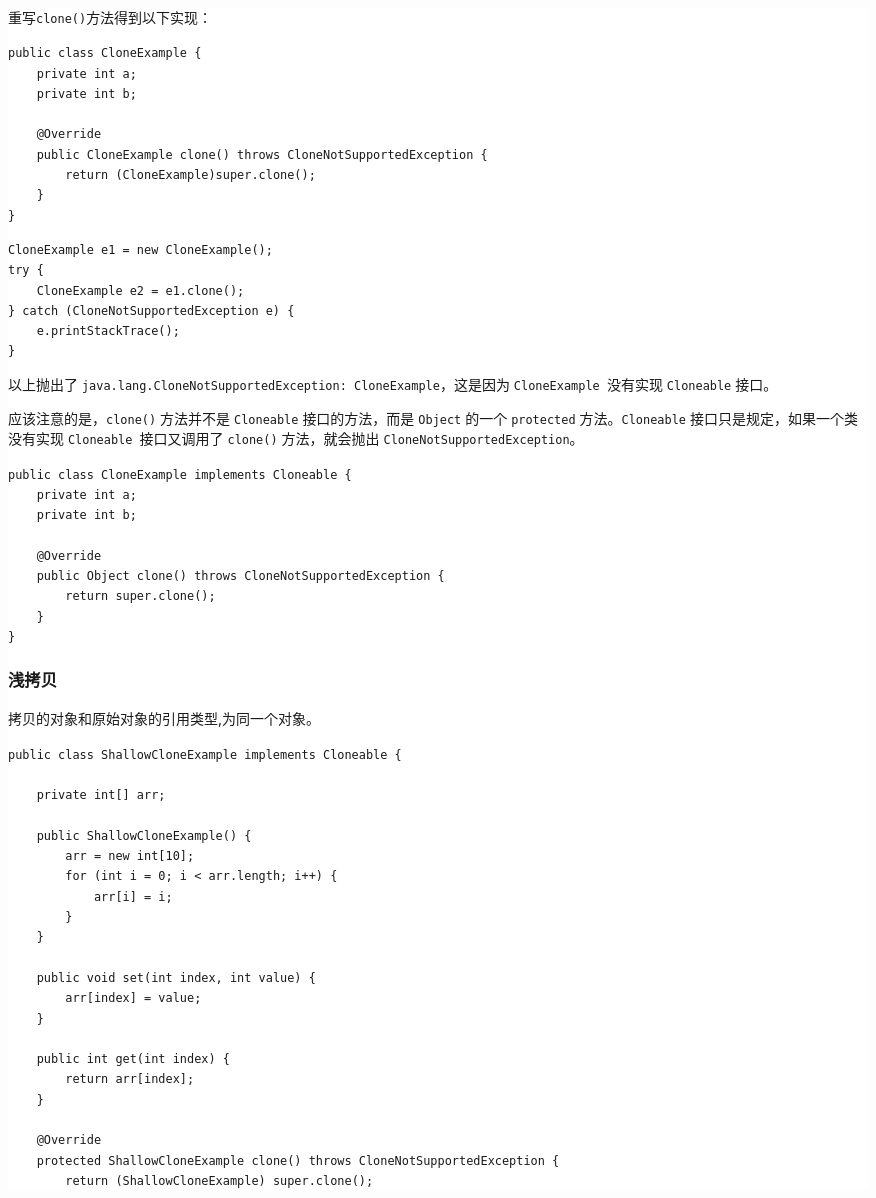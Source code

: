 重写`clone()`方法得到以下实现：

```
public class CloneExample {
    private int a;
    private int b;

    @Override
    public CloneExample clone() throws CloneNotSupportedException {
        return (CloneExample)super.clone();
    }
}
```

```
CloneExample e1 = new CloneExample();
try {
    CloneExample e2 = e1.clone();
} catch (CloneNotSupportedException e) {
    e.printStackTrace();
}
```

以上抛出了 ``java.lang.CloneNotSupportedException: CloneExample``，这是因为 ``CloneExample ``没有实现 ``Cloneable`` 接口。

应该注意的是，`clone()` 方法并不是 ``Cloneable`` 接口的方法，而是 `Object` 的一个 `protected` 方法。``Cloneable`` 接口只是规定，如果一个类没有实现 ``Cloneable ``接口又调用了 `clone()` 方法，就会抛出 ``CloneNotSupportedException``。

```
public class CloneExample implements Cloneable {
    private int a;
    private int b;

    @Override
    public Object clone() throws CloneNotSupportedException {
        return super.clone();
    }
}
```

### 浅拷贝
拷贝的对象和原始对象的引用类型,为同一个对象。

```
public class ShallowCloneExample implements Cloneable {

    private int[] arr;

    public ShallowCloneExample() {
        arr = new int[10];
        for (int i = 0; i < arr.length; i++) {
            arr[i] = i;
        }
    }

    public void set(int index, int value) {
        arr[index] = value;
    }

    public int get(int index) {
        return arr[index];
    }

    @Override
    protected ShallowCloneExample clone() throws CloneNotSupportedException {
        return (ShallowCloneExample) super.clone();
```